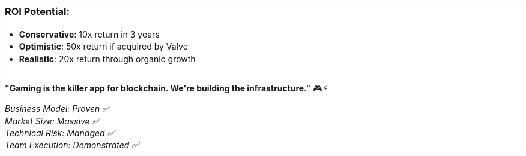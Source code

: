 ### **ROI Potential:**
- **Conservative**: 10x return in 3 years
- **Optimistic**: 50x return if acquired by Valve
- **Realistic**: 20x return through organic growth

---

**"Gaming is the killer app for blockchain. We're building the infrastructure."** 🎮⚡

*Business Model: Proven ✅*  
*Market Size: Massive ✅*  
*Technical Risk: Managed ✅*  
*Team Execution: Demonstrated ✅*
